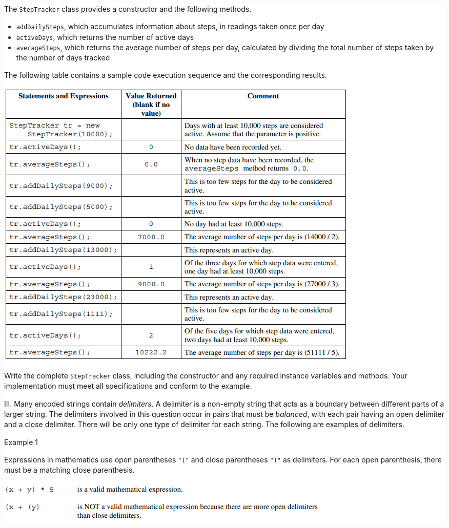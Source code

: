 The `StepTracker` class provides a constructor and the following methods.  
  
* `addDailySteps`, which accumulates information about steps, in readings taken once per day  
* `activeDays`, which returns the number of active days  
* `averageSteps`, which returns the average number of steps per day, calculated by dividing the total number of steps taken by the number of days tracked  
  
The following table contains a sample code execution sequence and the corresponding results.  
  
![image](images/e6eJywbv-Fll-rahxthTcxNKYi_B9qZQ4Y71TRiEvh4.png)  
  
Write the complete `StepTracker` class, including the constructor and any required instance variables and methods. Your implementation must meet all specifications and conform to the example.  
  
III. Many encoded strings contain *delimiters*. A delimiter is a non-empty string that acts as a boundary between different parts of a larger string. The delimiters involved in this question occur in pairs that must be *balanced*, with each pair having an open delimiter and a close delimiter. There will be only one type of delimiter for each string. The following are examples of delimiters.  
  
Example 1  
  
Expressions in mathematics use open parentheses `"("` and close parentheses `")"` as delimiters. For each open parenthesis, there must be a matching close parenthesis.  
  
![image](images/uKhRMgCLoXM1TsTtWG_hzhudEOEi9Yvjb5Ss5O3VlnQ.png)  
  